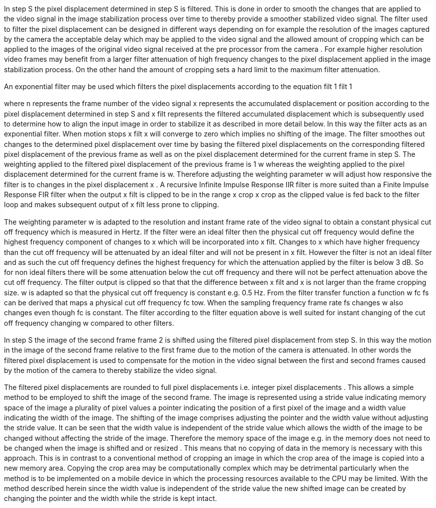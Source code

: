 In step S the pixel displacement determined in step S is filtered. This is done in order to smooth the changes that are applied to the video signal in the image stabilization process over time to thereby provide a smoother stabilized video signal. The filter used to filter the pixel displacement can be designed in different ways depending on for example the resolution of the images captured by the camera the acceptable delay which may be applied to the video signal and the allowed amount of cropping which can be applied to the images of the original video signal received at the pre processor from the camera . For example higher resolution video frames may benefit from a larger filter attenuation of high frequency changes to the pixel displacement applied in the image stabilization process. On the other hand the amount of cropping sets a hard limit to the maximum filter attenuation.

An exponential filter may be used which filters the pixel displacements according to the equation filt 1  filt 1 

where n represents the frame number of the video signal x represents the accumulated displacement or position according to the pixel displacement determined in step S and x filt represents the filtered accumulated displacement which is subsequently used to determine how to align the input image in order to stabilize it as described in more detail below. In this way the filter acts as an exponential filter. When motion stops x filt x will converge to zero which implies no shifting of the image. The filter smoothes out changes to the determined pixel displacement over time by basing the filtered pixel displacements on the corresponding filtered pixel displacement of the previous frame as well as on the pixel displacement determined for the current frame in step S. The weighting applied to the filtered pixel displacement of the previous frame is 1 w whereas the weighting applied to the pixel displacement determined for the current frame is w. Therefore adjusting the weighting parameter w will adjust how responsive the filter is to changes in the pixel displacement x . A recursive Infinite Impulse Response IIR filter is more suited than a Finite Impulse Response FIR filter when the output x filt is clipped to be in the range x crop x crop as the clipped value is fed back to the filter loop and makes subsequent output of x filt less prone to clipping.

The weighting parameter w is adapted to the resolution and instant frame rate of the video signal to obtain a constant physical cut off frequency which is measured in Hertz. If the filter were an ideal filter then the physical cut off frequency would define the highest frequency component of changes to x which will be incorporated into x filt. Changes to x which have higher frequency than the cut off frequency will be attenuated by an ideal filter and will not be present in x filt. However the filter is not an ideal filter and as such the cut off frequency defines the highest frequency for which the attenuation applied by the filter is below 3 dB. So for non ideal filters there will be some attenuation below the cut off frequency and there will not be perfect attenuation above the cut off frequency. The filter output is clipped so that that the difference between x filt and x is not larger than the frame cropping size. w is adapted so that the physical cut off frequency is constant e.g. 0.5 Hz. From the filter transfer function a function w fc fs can be derived that maps a physical cut off frequency fc tow. When the sampling frequency frame rate fs changes w also changes even though fc is constant. The filter according to the filter equation above is well suited for instant changing of the cut off frequency changing w compared to other filters.

In step S the image of the second frame frame 2 is shifted using the filtered pixel displacement from step S. In this way the motion in the image of the second frame relative to the first frame due to the motion of the camera is attenuated. In other words the filtered pixel displacement is used to compensate for the motion in the video signal between the first and second frames caused by the motion of the camera to thereby stabilize the video signal.

The filtered pixel displacements are rounded to full pixel displacements i.e. integer pixel displacements . This allows a simple method to be employed to shift the image of the second frame. The image is represented using a stride value indicating memory space of the image a plurality of pixel values a pointer indicating the position of a first pixel of the image and a width value indicating the width of the image. The shifting of the image comprises adjusting the pointer and the width value without adjusting the stride value. It can be seen that the width value is independent of the stride value which allows the width of the image to be changed without affecting the stride of the image. Therefore the memory space of the image e.g. in the memory does not need to be changed when the image is shifted and or resized . This means that no copying of data in the memory is necessary with this approach. This is in contrast to a conventional method of cropping an image in which the crop area of the image is copied into a new memory area. Copying the crop area may be computationally complex which may be detrimental particularly when the method is to be implemented on a mobile device in which the processing resources available to the CPU may be limited. With the method described herein since the width value is independent of the stride value the new shifted image can be created by changing the pointer and the width while the stride is kept intact.
